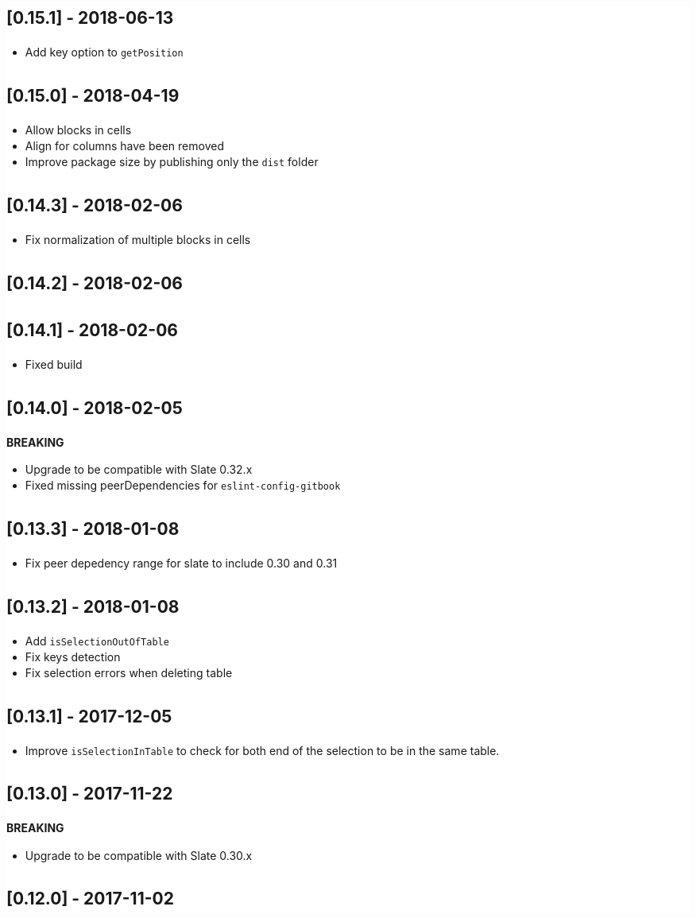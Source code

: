 ## [0.15.1] - 2018-06-13

- Add key option to `getPosition`

## [0.15.0] - 2018-04-19

- Allow blocks in cells
- Align for columns have been removed
- Improve package size by publishing only the `dist` folder

## [0.14.3] - 2018-02-06

- Fix normalization of multiple blocks in cells

## [0.14.2] - 2018-02-06

## [0.14.1] - 2018-02-06

- Fixed build

## [0.14.0] - 2018-02-05

**BREAKING**

- Upgrade to be compatible with Slate 0.32.x
- Fixed missing peerDependencies for `eslint-config-gitbook`

## [0.13.3] - 2018-01-08

- Fix peer depedency range for slate to include 0.30 and 0.31

## [0.13.2] - 2018-01-08

- Add `isSelectionOutOfTable`
- Fix keys detection
- Fix selection errors when deleting table

## [0.13.1] - 2017-12-05

- Improve `isSelectionInTable` to check for both end of the selection to be in the same table.

## [0.13.0] - 2017-11-22

**BREAKING**

- Upgrade to be compatible with Slate 0.30.x

## [0.12.0] - 2017-11-02


[0.10.1]: https://github.com/GitbookIO/slate-edit-table/compare/0.10.0...0.10.1
[0.10.0]: https://github.com/GitbookIO/slate-edit-table/compare/0.9.0...0.10.0
[0.9.0]: https://github.com/GitbookIO/slate-edit-table/compare/0.8.4...0.9.0
[0.8.4]: https://github.com/GitbookIO/slate-edit-table/compare/0.8.3...0.8.4
[0.8.3]: https://github.com/GitbookIO/slate-edit-table/compare/0.8.2...0.8.3
[0.8.2]: https://github.com/GitbookIO/slate-edit-table/compare/0.8.1...0.8.2
[0.8.1]: https://github.com/GitbookIO/slate-edit-table/compare/0.8.0...0.8.1
[0.8.0]: https://github.com/GitbookIO/slate-edit-table/compare/0.7.0...0.8.0
[0.7.0]: https://github.com/GitbookIO/slate-edit-table/compare/0.6.0...0.7.0
[0.6.0]: https://github.com/GitbookIO/slate-edit-table/compare/0.5.1...0.6.0
[0.5.1]: https://github.com/GitbookIO/slate-edit-table/compare/0.5.0...0.5.1
[0.5.0]: https://github.com/GitbookIO/slate-edit-table/compare/0.4.0...0.5.0
[0.4.0]: https://github.com/GitbookIO/slate-edit-table/compare/0.3.0...0.4.0